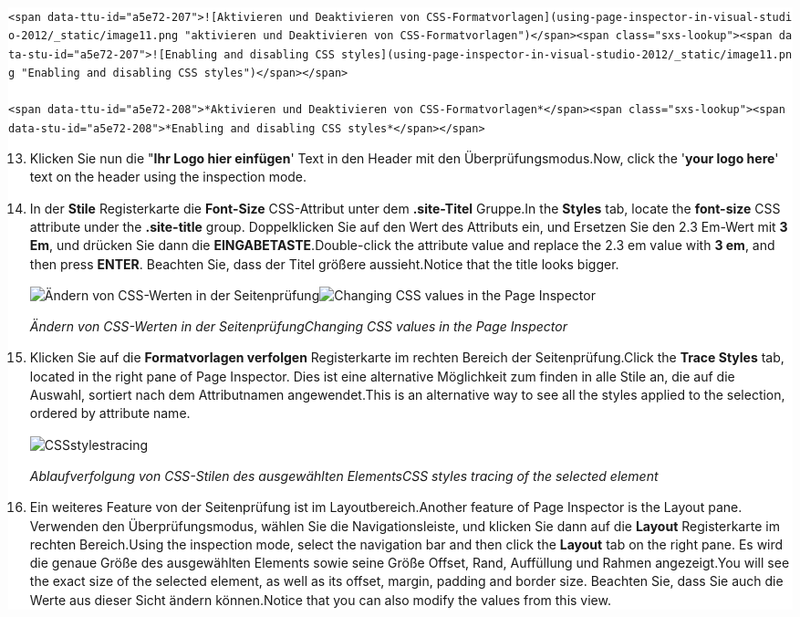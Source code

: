     <span data-ttu-id="a5e72-207">![Aktivieren und Deaktivieren von CSS-Formatvorlagen](using-page-inspector-in-visual-studio-2012/_static/image11.png "aktivieren und Deaktivieren von CSS-Formatvorlagen")</span><span class="sxs-lookup"><span data-stu-id="a5e72-207">![Enabling and disabling CSS styles](using-page-inspector-in-visual-studio-2012/_static/image11.png "Enabling and disabling CSS styles")</span></span>

    <span data-ttu-id="a5e72-208">*Aktivieren und Deaktivieren von CSS-Formatvorlagen*</span><span class="sxs-lookup"><span data-stu-id="a5e72-208">*Enabling and disabling CSS styles*</span></span>
13. <span data-ttu-id="a5e72-209">Klicken Sie nun die "**Ihr Logo hier einfügen**' Text in den Header mit den Überprüfungsmodus.</span><span class="sxs-lookup"><span data-stu-id="a5e72-209">Now, click the '**your logo here**' text on the header using the inspection mode.</span></span>
14. <span data-ttu-id="a5e72-210">In der **Stile** Registerkarte die **Font-Size** CSS-Attribut unter dem **.site-Titel** Gruppe.</span><span class="sxs-lookup"><span data-stu-id="a5e72-210">In the **Styles** tab, locate the **font-size** CSS attribute under the **.site-title** group.</span></span> <span data-ttu-id="a5e72-211">Doppelklicken Sie auf den Wert des Attributs ein, und Ersetzen Sie den 2.3 Em-Wert mit **3 Em**, und drücken Sie dann die **EINGABETASTE**.</span><span class="sxs-lookup"><span data-stu-id="a5e72-211">Double-click the attribute value and replace the 2.3 em value with **3 em**, and then press **ENTER**.</span></span> <span data-ttu-id="a5e72-212">Beachten Sie, dass der Titel größere aussieht.</span><span class="sxs-lookup"><span data-stu-id="a5e72-212">Notice that the title looks bigger.</span></span>

    <span data-ttu-id="a5e72-213">![Ändern von CSS-Werten in der Seitenprüfung](using-page-inspector-in-visual-studio-2012/_static/image12.png "Ändern von CSS-Werten in der Seitenprüfung")</span><span class="sxs-lookup"><span data-stu-id="a5e72-213">![Changing CSS values in the Page Inspector](using-page-inspector-in-visual-studio-2012/_static/image12.png "Changing CSS values in the Page Inspector")</span></span>

    <span data-ttu-id="a5e72-214">*Ändern von CSS-Werten in der Seitenprüfung*</span><span class="sxs-lookup"><span data-stu-id="a5e72-214">*Changing CSS values in the Page Inspector*</span></span>
15. <span data-ttu-id="a5e72-215">Klicken Sie auf die **Formatvorlagen verfolgen** Registerkarte im rechten Bereich der Seitenprüfung.</span><span class="sxs-lookup"><span data-stu-id="a5e72-215">Click the **Trace Styles** tab, located in the right pane of Page Inspector.</span></span> <span data-ttu-id="a5e72-216">Dies ist eine alternative Möglichkeit zum finden in alle Stile an, die auf die Auswahl, sortiert nach dem Attributnamen angewendet.</span><span class="sxs-lookup"><span data-stu-id="a5e72-216">This is an alternative way to see all the styles applied to the selection, ordered by attribute name.</span></span>

    ![CSSstylestracing](using-page-inspector-in-visual-studio-2012/_static/image13.png)

    <span data-ttu-id="a5e72-218">*Ablaufverfolgung von CSS-Stilen des ausgewählten Elements*</span><span class="sxs-lookup"><span data-stu-id="a5e72-218">*CSS styles tracing of the selected element*</span></span>
16. <span data-ttu-id="a5e72-219">Ein weiteres Feature von der Seitenprüfung ist im Layoutbereich.</span><span class="sxs-lookup"><span data-stu-id="a5e72-219">Another feature of Page Inspector is the Layout pane.</span></span> <span data-ttu-id="a5e72-220">Verwenden den Überprüfungsmodus, wählen Sie die Navigationsleiste, und klicken Sie dann auf die **Layout** Registerkarte im rechten Bereich.</span><span class="sxs-lookup"><span data-stu-id="a5e72-220">Using the inspection mode, select the navigation bar and then click the **Layout** tab on the right pane.</span></span> <span data-ttu-id="a5e72-221">Es wird die genaue Größe des ausgewählten Elements sowie seine Größe Offset, Rand, Auffüllung und Rahmen angezeigt.</span><span class="sxs-lookup"><span data-stu-id="a5e72-221">You will see the exact size of the selected element, as well as its offset, margin, padding and border size.</span></span> <span data-ttu-id="a5e72-222">Beachten Sie, dass Sie auch die Werte aus dieser Sicht ändern können.</span><span class="sxs-lookup"><span data-stu-id="a5e72-222">Notice that you can also modify the values from this view.</span></span>
